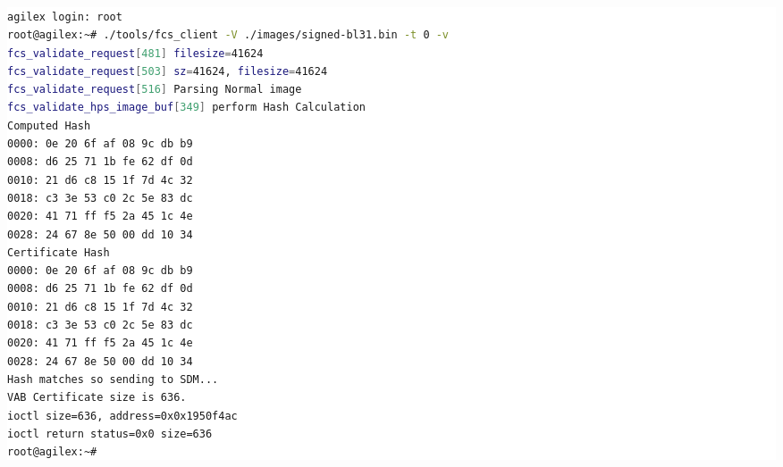 ```bash
agilex login: root
root@agilex:~# ./tools/fcs_client -V ./images/signed-bl31.bin -t 0 -v
fcs_validate_request[481] filesize=41624
fcs_validate_request[503] sz=41624, filesize=41624
fcs_validate_request[516] Parsing Normal image
fcs_validate_hps_image_buf[349] perform Hash Calculation
Computed Hash
0000: 0e 20 6f af 08 9c db b9
0008: d6 25 71 1b fe 62 df 0d
0010: 21 d6 c8 15 1f 7d 4c 32
0018: c3 3e 53 c0 2c 5e 83 dc
0020: 41 71 ff f5 2a 45 1c 4e
0028: 24 67 8e 50 00 dd 10 34
Certificate Hash
0000: 0e 20 6f af 08 9c db b9
0008: d6 25 71 1b fe 62 df 0d
0010: 21 d6 c8 15 1f 7d 4c 32
0018: c3 3e 53 c0 2c 5e 83 dc
0020: 41 71 ff f5 2a 45 1c 4e
0028: 24 67 8e 50 00 dd 10 34
Hash matches so sending to SDM...
VAB Certificate size is 636.
ioctl size=636, address=0x0x1950f4ac
ioctl return status=0x0 size=636
root@agilex:~#
```